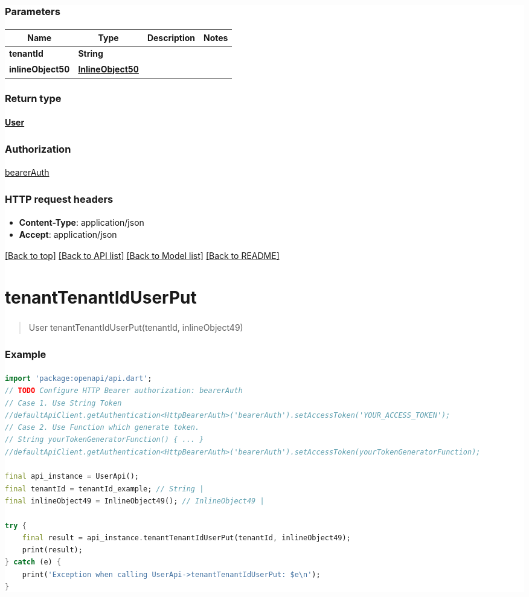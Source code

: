 ### Parameters

Name | Type | Description  | Notes
------------- | ------------- | ------------- | -------------
 **tenantId** | **String**|  | 
 **inlineObject50** | [**InlineObject50**](InlineObject50.md)|  | 

### Return type

[**User**](User.md)

### Authorization

[bearerAuth](../README.md#bearerAuth)

### HTTP request headers

 - **Content-Type**: application/json
 - **Accept**: application/json

[[Back to top]](#) [[Back to API list]](../README.md#documentation-for-api-endpoints) [[Back to Model list]](../README.md#documentation-for-models) [[Back to README]](../README.md)

# **tenantTenantIdUserPut**
> User tenantTenantIdUserPut(tenantId, inlineObject49)



### Example
```dart
import 'package:openapi/api.dart';
// TODO Configure HTTP Bearer authorization: bearerAuth
// Case 1. Use String Token
//defaultApiClient.getAuthentication<HttpBearerAuth>('bearerAuth').setAccessToken('YOUR_ACCESS_TOKEN');
// Case 2. Use Function which generate token.
// String yourTokenGeneratorFunction() { ... }
//defaultApiClient.getAuthentication<HttpBearerAuth>('bearerAuth').setAccessToken(yourTokenGeneratorFunction);

final api_instance = UserApi();
final tenantId = tenantId_example; // String | 
final inlineObject49 = InlineObject49(); // InlineObject49 | 

try {
    final result = api_instance.tenantTenantIdUserPut(tenantId, inlineObject49);
    print(result);
} catch (e) {
    print('Exception when calling UserApi->tenantTenantIdUserPut: $e\n');
}
```
